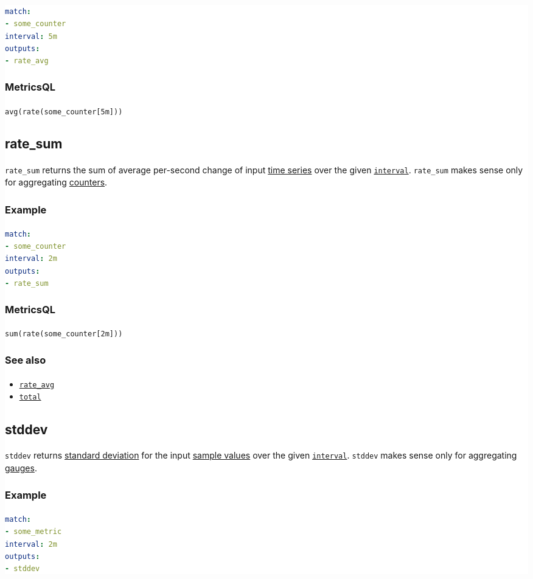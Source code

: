 ```yaml
match:
- some_counter
interval: 5m
outputs:
- rate_avg
```

### MetricsQL

```metricsql
avg(rate(some_counter[5m]))
```

## rate_sum

`rate_sum` returns the sum of average per-second change of input [time series](https://docs.victoriametrics.com/keyconcepts#time-series) over the given [`interval`](../#interval).
`rate_sum` makes sense only for aggregating [counters](https://docs.victoriametrics.com/keyconcepts#counter).

### Example

```yaml
match:
- some_counter
interval: 2m
outputs:
- rate_sum
```

### MetricsQL

```metricsql
sum(rate(some_counter[2m]))
```

### See also

- [`rate_avg`](#rate_avg)
- [`total`](#total)

## stddev
`stddev` returns [standard deviation](https://en.wikipedia.org/wiki/Standard_deviation) for the input [sample values](https://docs.victoriametrics.com/keyconcepts#raw-samples)
over the given [`interval`](../#interval).
`stddev` makes sense only for aggregating [gauges](https://docs.victoriametrics.com/keyconcepts#gauge).

### Example

```yaml
match:
- some_metric
interval: 2m
outputs:
- stddev
```
